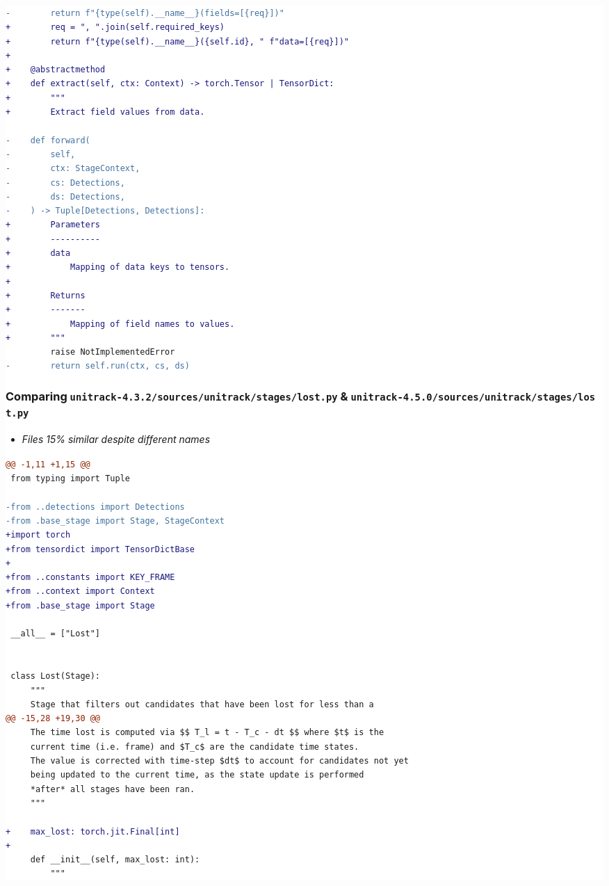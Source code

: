 ```diff
-        return f"{type(self).__name__}(fields=[{req}])"
+        req = ", ".join(self.required_keys)
+        return f"{type(self).__name__}({self.id}, " f"data=[{req}])"
+
+    @abstractmethod
+    def extract(self, ctx: Context) -> torch.Tensor | TensorDict:
+        """
+        Extract field values from data.
 
-    def forward(
-        self,
-        ctx: StageContext,
-        cs: Detections,
-        ds: Detections,
-    ) -> Tuple[Detections, Detections]:
+        Parameters
+        ----------
+        data
+            Mapping of data keys to tensors.
+
+        Returns
+        -------
+            Mapping of field names to values.
+        """
         raise NotImplementedError
-        return self.run(ctx, cs, ds)
```

### Comparing `unitrack-4.3.2/sources/unitrack/stages/lost.py` & `unitrack-4.5.0/sources/unitrack/stages/lost.py`

 * *Files 15% similar despite different names*

```diff
@@ -1,11 +1,15 @@
 from typing import Tuple
 
-from ..detections import Detections
-from .base_stage import Stage, StageContext
+import torch
+from tensordict import TensorDictBase
+
+from ..constants import KEY_FRAME
+from ..context import Context
+from .base_stage import Stage
 
 __all__ = ["Lost"]
 
 
 class Lost(Stage):
     """
     Stage that filters out candidates that have been lost for less than a
@@ -15,28 +19,30 @@
     The time lost is computed via $$ T_l = t - T_c - dt $$ where $t$ is the
     current time (i.e. frame) and $T_c$ are the candidate time states.
     The value is corrected with time-step $dt$ to account for candidates not yet
     being updated to the current time, as the state update is performed
     *after* all stages have been ran.
     """
 
+    max_lost: torch.jit.Final[int]
+
     def __init__(self, max_lost: int):
         """
```